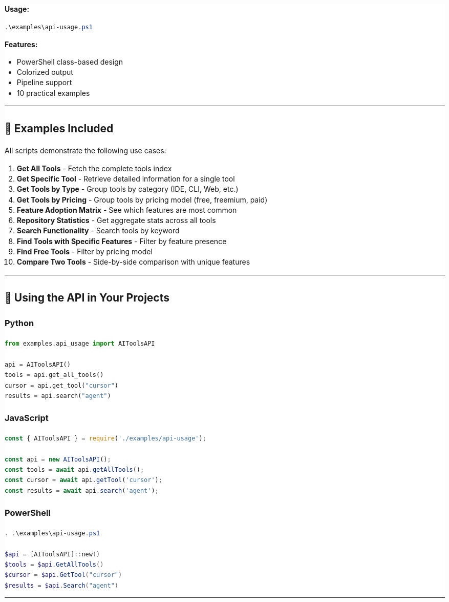 **Usage:**
```powershell
.\examples\api-usage.ps1
```

**Features:**
- PowerShell class-based design
- Colorized output
- Pipeline support
- 10 practical examples

---

## 🎯 Examples Included

All scripts demonstrate the following use cases:

1. **Get All Tools** - Fetch the complete tools index
2. **Get Specific Tool** - Retrieve detailed information for a single tool
3. **Get Tools by Type** - Group tools by category (IDE, CLI, Web, etc.)
4. **Get Tools by Pricing** - Group tools by pricing model (free, freemium, paid)
5. **Feature Adoption Matrix** - See which features are most common
6. **Repository Statistics** - Get aggregate stats across all tools
7. **Search Functionality** - Search tools by keyword
8. **Find Tools with Specific Features** - Filter by feature presence
9. **Find Free Tools** - Filter by pricing model
10. **Compare Two Tools** - Side-by-side comparison with unique features

---

## 🔌 Using the API in Your Projects

### Python
```python
from examples.api_usage import AIToolsAPI

api = AIToolsAPI()
tools = api.get_all_tools()
cursor = api.get_tool("cursor")
results = api.search("agent")
```

### JavaScript
```javascript
const { AIToolsAPI } = require('./examples/api-usage');

const api = new AIToolsAPI();
const tools = await api.getAllTools();
const cursor = await api.getTool('cursor');
const results = await api.search('agent');
```

### PowerShell
```powershell
. .\examples\api-usage.ps1

$api = [AIToolsAPI]::new()
$tools = $api.GetAllTools()
$cursor = $api.GetTool("cursor")
$results = $api.Search("agent")
```

---